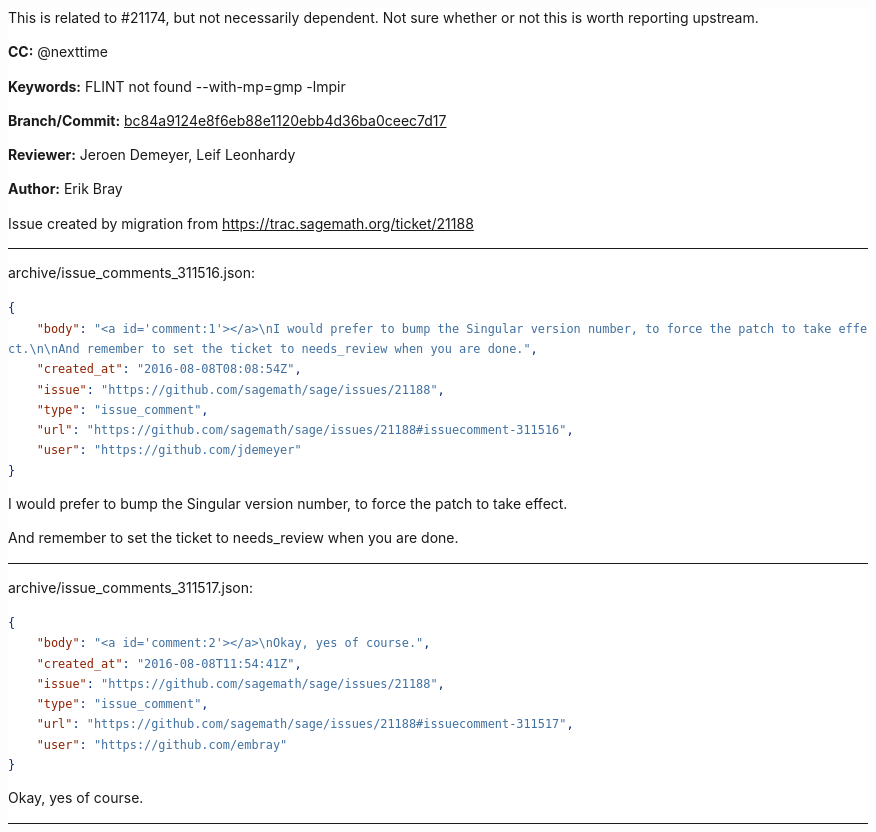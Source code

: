 This is related to #21174, but not necessarily dependent.  Not sure whether or not this is worth reporting upstream.

**CC:**  @nexttime

**Keywords:** FLINT not found --with-mp=gmp -lmpir

**Branch/Commit:** [bc84a9124e8f6eb88e1120ebb4d36ba0ceec7d17](https://github.com/sagemath/sagetrac-mirror/commit/bc84a9124e8f6eb88e1120ebb4d36ba0ceec7d17)

**Reviewer:** Jeroen Demeyer, Leif Leonhardy

**Author:** Erik Bray

Issue created by migration from https://trac.sagemath.org/ticket/21188





---

archive/issue_comments_311516.json:
```json
{
    "body": "<a id='comment:1'></a>\nI would prefer to bump the Singular version number, to force the patch to take effect.\n\nAnd remember to set the ticket to needs_review when you are done.",
    "created_at": "2016-08-08T08:08:54Z",
    "issue": "https://github.com/sagemath/sage/issues/21188",
    "type": "issue_comment",
    "url": "https://github.com/sagemath/sage/issues/21188#issuecomment-311516",
    "user": "https://github.com/jdemeyer"
}
```

<a id='comment:1'></a>
I would prefer to bump the Singular version number, to force the patch to take effect.

And remember to set the ticket to needs_review when you are done.



---

archive/issue_comments_311517.json:
```json
{
    "body": "<a id='comment:2'></a>\nOkay, yes of course.",
    "created_at": "2016-08-08T11:54:41Z",
    "issue": "https://github.com/sagemath/sage/issues/21188",
    "type": "issue_comment",
    "url": "https://github.com/sagemath/sage/issues/21188#issuecomment-311517",
    "user": "https://github.com/embray"
}
```

<a id='comment:2'></a>
Okay, yes of course.



---